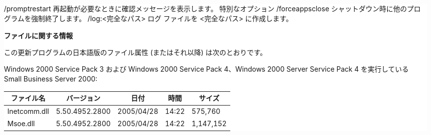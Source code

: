 </td>
</tr>
<tr class="alternateRow">
<td style="border:1px solid black;">
</td>
<td style="border:1px solid black;">
</td>
</tr>
<tr>
<td style="border:1px solid black;">
/promptrestart
</td>
<td style="border:1px solid black;">
再起動が必要なときに確認メッセージを表示します。
</td>
</tr>
<tr>
<th colspan="2" style="border:1px solid black;">
特別なオプション
</th>
</tr>
<tr class="alternateRow">
<td style="border:1px solid black;">
/forceappsclose
</td>
<td style="border:1px solid black;">
シャットダウン時に他のプログラムを強制終了します。
</td>
</tr>
<tr>
<td style="border:1px solid black;">
</td>
<td style="border:1px solid black;">
</td>
</tr>
<tr class="alternateRow">
<td style="border:1px solid black;">
/log:&lt;完全なパス&gt;
</td>
<td style="border:1px solid black;">
ログ ファイルを &lt;完全なパス&gt; に作成します。
</td>
</tr>
</table>
 
**ファイルに関する情報**

この更新プログラムの日本語版のファイル属性 (またはそれ以降) は次のとおりです。

Windows 2000 Service Pack 3 および Windows 2000 Service Pack 4、Windows 2000 Server Service Pack 4 を実行している Small Business Server 2000:

| ファイル名   | バージョン     | 日付       | 時間  | サイズ    |
|--------------|----------------|------------|-------|-----------|
| Inetcomm.dll | 5.50.4952.2800 | 2005/04/28 | 14:22 | 575,760   |
| Msoe.dll     | 5.50.4952.2800 | 2005/04/28 | 14:22 | 1,147,152 |
